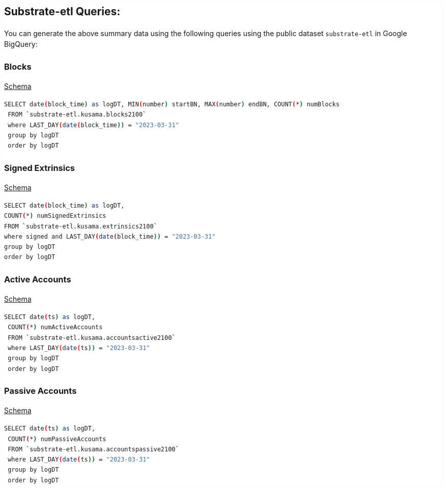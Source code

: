## Substrate-etl Queries:
You can generate the above summary data using the following queries using the public dataset `substrate-etl` in Google BigQuery:


### Blocks 

[Schema](https://github.com/colorfulnotion/substrate-etl/blob/main/schema/blocks.json)

```bash
SELECT date(block_time) as logDT, MIN(number) startBN, MAX(number) endBN, COUNT(*) numBlocks 
 FROM `substrate-etl.kusama.blocks2100`  
 where LAST_DAY(date(block_time)) = "2023-03-31" 
 group by logDT 
 order by logDT
```

### Signed Extrinsics 

[Schema](https://github.com/colorfulnotion/substrate-etl/blob/main/schema/extrinsics.json)

```bash
SELECT date(block_time) as logDT, 
COUNT(*) numSignedExtrinsics 
FROM `substrate-etl.kusama.extrinsics2100`  
where signed and LAST_DAY(date(block_time)) = "2023-03-31" 
group by logDT 
order by logDT
```

### Active Accounts 

[Schema](https://github.com/colorfulnotion/substrate-etl/blob/main/schema/accountsactive.json)

```bash
SELECT date(ts) as logDT, 
 COUNT(*) numActiveAccounts 
 FROM `substrate-etl.kusama.accountsactive2100` 
 where LAST_DAY(date(ts)) = "2023-03-31" 
 group by logDT 
 order by logDT
```

### Passive Accounts 

[Schema](https://github.com/colorfulnotion/substrate-etl/blob/main/schema/accountspassive.json)

```bash
SELECT date(ts) as logDT, 
 COUNT(*) numPassiveAccounts 
 FROM `substrate-etl.kusama.accountspassive2100` 
 where LAST_DAY(date(ts)) = "2023-03-31" 
 group by logDT 
 order by logDT
```
